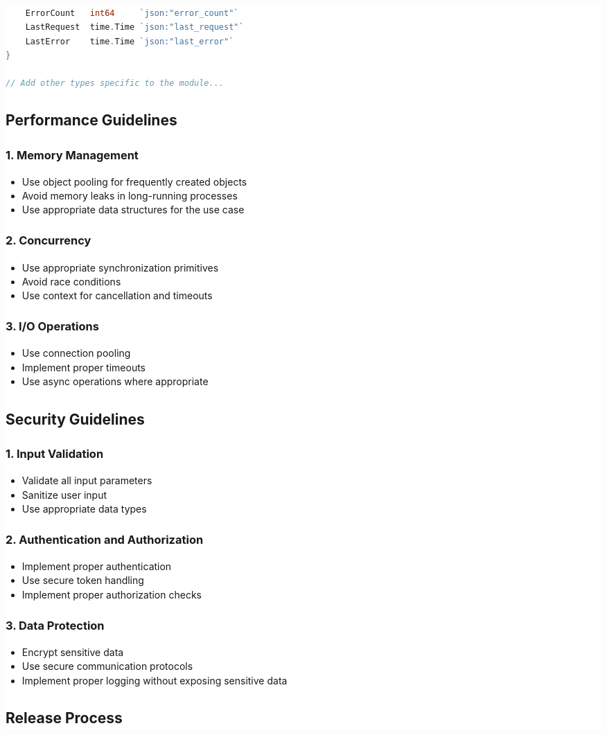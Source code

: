 ```go
    ErrorCount   int64     `json:"error_count"`
    LastRequest  time.Time `json:"last_request"`
    LastError    time.Time `json:"last_error"`
}

// Add other types specific to the module...
```

## Performance Guidelines

### 1. Memory Management

- Use object pooling for frequently created objects
- Avoid memory leaks in long-running processes
- Use appropriate data structures for the use case

### 2. Concurrency

- Use appropriate synchronization primitives
- Avoid race conditions
- Use context for cancellation and timeouts

### 3. I/O Operations

- Use connection pooling
- Implement proper timeouts
- Use async operations where appropriate

## Security Guidelines

### 1. Input Validation

- Validate all input parameters
- Sanitize user input
- Use appropriate data types

### 2. Authentication and Authorization

- Implement proper authentication
- Use secure token handling
- Implement proper authorization checks

### 3. Data Protection

- Encrypt sensitive data
- Use secure communication protocols
- Implement proper logging without exposing sensitive data

## Release Process
